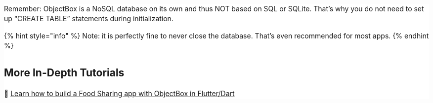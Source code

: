 Remember: ObjectBox is a NoSQL database on its own and thus NOT based on SQL or SQLite. That’s why you do not need to set up “CREATE TABLE” statements during initialization.

{% hint style="info" %}
Note: it is perfectly fine to never close the database. That’s even recommended for most apps.
{% endhint %}

## More In-Depth Tutorials

🌿 [Learn how to build a Food Sharing app with ObjectBox in Flutter/Dart](https://youtube.com/playlist?list=PLZQbl9Jhl-VCUWJh3969Oxt8ykDzUlQMR)
